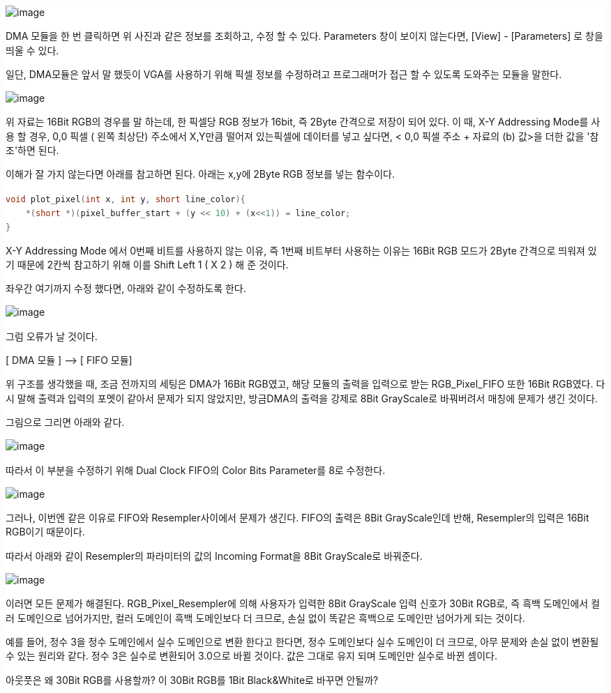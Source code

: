 ![image](https://user-images.githubusercontent.com/40852277/57197055-885f3400-6f9d-11e9-9c32-66783179fb4c.png)

DMA 모듈을 한 번 클릭하면 위 사진과 같은 정보를 조회하고, 수정 할 수 있다. Parameters 창이 보이지 않는다면, [View] - [Parameters] 로 창을 띄울 수 있다.

일단, DMA모듈은 앞서 말 했듯이 VGA를 사용하기 위해 픽셀 정보를 수정하려고 프로그래머가 접근 할 수 있도록 도와주는 모듈을 말한다.

![image](https://user-images.githubusercontent.com/40852277/57196884-fd316e80-6f9b-11e9-8f40-0fed89e9e3ea.png)

위 자료는 16Bit RGB의 경우를 말 하는데, 한 픽셀당 RGB 정보가 16bit, 즉 2Byte 간격으로 저장이 되어 있다. 이 때, X-Y Addressing Mode를 사용 할 경우, 0,0 픽셀 ( 왼쪽 최상단) 주소에서 X,Y만큼 떨어져 있는픽셀에 데이터를 넣고 싶다면,  < 0,0 픽셀 주소 + 자료의 (b) 값>을 더한 값을 '참조'하면 된다.

이해가 잘 가지 않는다면 아래를 참고하면 된다. 아래는 x,y에 2Byte RGB 정보를 넣는 함수이다.

```C
void plot_pixel(int x, int y, short line_color){
    *(short *)(pixel_buffer_start + (y << 10) + (x<<1)) = line_color;
}
```

X-Y Addressing Mode 에서 0번째 비트를 사용하지 않는 이유, 즉 1번째 비트부터 사용하는 이유는 16Bit RGB 모드가 2Byte 간격으로 띄워져 있기 때문에 2칸씩 참고하기 위해 이를 Shift Left 1 ( X 2 ) 해 준 것이다.

좌우간 여기까지 수정 했다면, 아래와 같이 수정하도록 한다.

![image](https://user-images.githubusercontent.com/40852277/57196811-8a27f800-6f9b-11e9-93ca-0485b1f01d5f.png)

그럼 오류가 날 것이다.

[ DMA 모듈 ] --> [ FIFO 모듈]

위 구조를 생각했을 때, 조금 전까지의 세팅은 DMA가 16Bit RGB였고, 해당 모듈의 출력을 입력으로 받는 RGB_Pixel_FIFO 또한 16Bit RGB였다. 다시 말해 출력과 입력의 포멧이 같아서 문제가 되지 않았지만, 방금DMA의 출력을 강제로 8Bit GrayScale로 바꿔버려서 매칭에 문제가 생긴 것이다.

그림으로 그리면 아래와 같다.

![image](https://user-images.githubusercontent.com/40852277/57197178-f821ee80-6f9e-11e9-9aca-9c1095fa2f1d.png)

따라서 이 부분을 수정하기 위해 Dual Clock FIFO의 Color Bits Parameter를 8로 수정한다.

![image](https://user-images.githubusercontent.com/40852277/57197264-281dc180-6fa0-11e9-8fb5-8c9c19f28265.png)

그러나, 이번엔 같은 이유로 FIFO와 Resempler사이에서 문제가 생긴다. FIFO의 출력은 8Bit GrayScale인데 반해, Resempler의 입력은 16Bit RGB이기 때문이다.

따라서 아래와 같이 Resempler의 파라미터의 값의 Incoming Format을 8Bit GrayScale로 바꿔준다.

![image](https://user-images.githubusercontent.com/40852277/57197319-d88bc580-6fa0-11e9-9d24-5143ba4f041f.png)

이러면 모든 문제가 해결된다. RGB_Pixel_Resempler에 의해 사용자가 입력한 8Bit GrayScale 입력 신호가 30Bit RGB로, 즉 흑백 도메인에서 컬러 도메인으로 넘어가지만, 컬러 도메인이 흑백 도메인보다 더 크므로, 손실 없이 똑같은 흑백으로 도메인만 넘어가게 되는 것이다.

예를 들어, 정수 3을 정수 도메인에서 실수 도메인으로 변환 한다고 한다면, 정수 도메인보다 실수 도메인이 더 크므로, 아무 문제와 손실 없이 변환될 수 있는 원리와 같다. 정수 3은 실수로 변환되어 3.0으로 바뀔 것이다. 값은 그대로 유지 되며 도메인만 실수로 바뀐 셈이다.

아웃풋은 왜 30Bit RGB를 사용할까? 이 30Bit RGB를 1Bit Black&White로 바꾸면 안될까?
